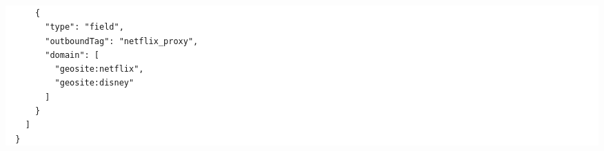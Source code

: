 ```
      {
        "type": "field",
        "outboundTag": "netflix_proxy",
        "domain": [
          "geosite:netflix",
          "geosite:disney"
        ]
      }
    ]
  }
```
